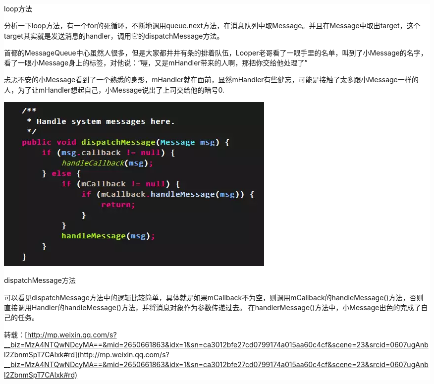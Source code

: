 loop方法

分析一下loop方法，有一个for的死循环，不断地调用queue.next方法，在消息队列中取Message。并且在Message中取出target，这个target其实就是发送消息的handler，调用它的dispatchMessage方法。

首都的MessageQueue中心虽然人很多，但是大家都井井有条的排着队伍，Looper老哥看了一眼手里的名单，叫到了小Message的名字，看了一眼小Message身上的标签，对他说：“喔，又是mHandler带来的人啊，那把你交给他处理了”

忐忑不安的小Message看到了一个熟悉的身影，mHandler就在面前，显然mHandler有些健忘，可能是接触了太多跟小Message一样的人，为了让mHandler想起自己，小Message说出了上司交给他的暗号0.

![image](/dispatchMessage方法.png)

dispatchMessage方法

可以看见dispatchMessage方法中的逻辑比较简单，具体就是如果mCallback不为空，则调用mCallback的handleMessage()方法，否则直接调用Handler的handleMessage()方法，并将消息对象作为参数传递过去。
在handlerMessage()方法中，小Message出色的完成了自己的任务。

转载：[http://mp.weixin.qq.com/s?__biz=MzA4NTQwNDcyMA==&mid=2650661863&idx=1&sn=ca3012bfe27cd0799174a015aa60c4cf&scene=23&srcid=0607ugAnbl2ZbnmSpT7CAlxk#rd](http://mp.weixin.qq.com/s?__biz=MzA4NTQwNDcyMA==&mid=2650661863&idx=1&sn=ca3012bfe27cd0799174a015aa60c4cf&scene=23&srcid=0607ugAnbl2ZbnmSpT7CAlxk#rd)

